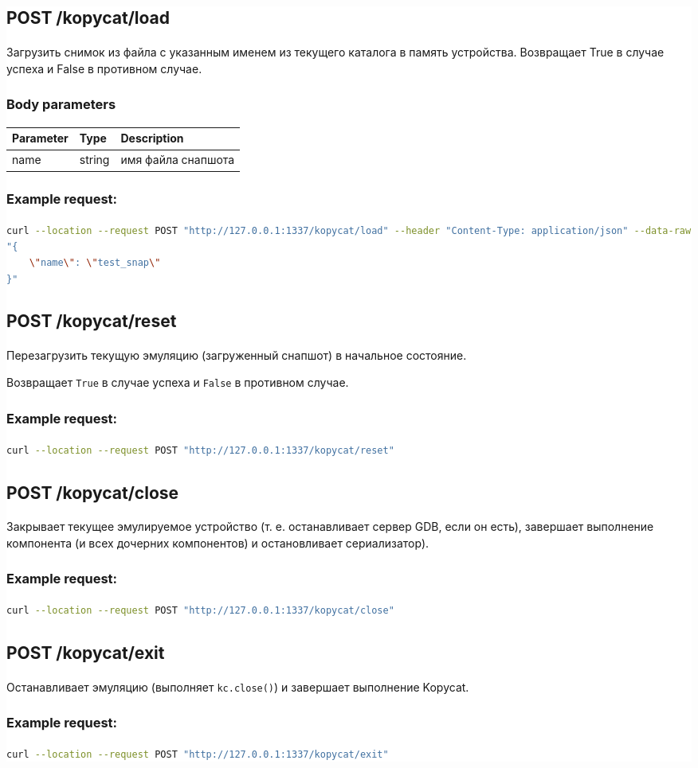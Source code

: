 ## POST /kopycat/load

Загрузить снимок из файла с указанным именем из текущего каталога в память устройства. Возвращает True в случае успеха и False в противном случае. 

### Body parameters

| **Parameter** | **Type** | **Description**    |
| :------------ | :------- | :----------------- |
| name          | string   | имя файла снапшота |

### Example request:

```bash
curl --location --request POST "http://127.0.0.1:1337/kopycat/load" --header "Content-Type: application/json" --data-raw "{
    \"name\": \"test_snap\"
}"
```



## POST /kopycat/reset

Перезагрузить текущую эмуляцию (загруженный снапшот) в начальное состояние.

Возвращает `True` в случае успеха и `False` в противном случае. 

### Example request:

```bash
curl --location --request POST "http://127.0.0.1:1337/kopycat/reset"
```



## POST /kopycat/close

Закрывает текущее эмулируемое устройство (т. е. останавливает сервер GDB, если он есть), завершает выполнение компонента (и всех дочерних компонентов) и остановливает сериализатор). 

### Example request:

```bash
curl --location --request POST "http://127.0.0.1:1337/kopycat/close"
```

## POST /kopycat/exit

Останавливает эмуляцию (выполняет `kc.close()`) и завершает выполнение Kopycat.

### Example request:

```bash
curl --location --request POST "http://127.0.0.1:1337/kopycat/exit"
```
